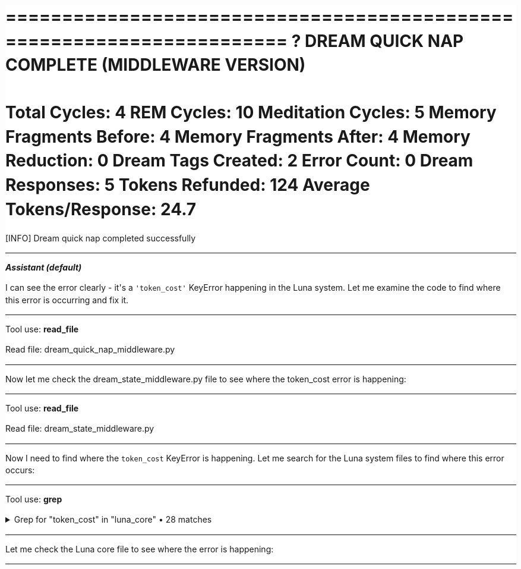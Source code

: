 ======================================================================
? DREAM QUICK NAP COMPLETE (MIDDLEWARE VERSION)
======================================================================
Total Cycles: 4
REM Cycles: 10
Meditation Cycles: 5
Memory Fragments Before: 4
Memory Fragments After: 4
Memory Reduction: 0
Dream Tags Created: 2
Error Count: 0
Dream Responses: 5
Tokens Refunded: 124
Average Tokens/Response: 24.7
======================================================================
[INFO] Dream quick nap completed successfully

---

_**Assistant (default)**_

I can see the error clearly - it's a `'token_cost'` KeyError happening in the Luna system. Let me examine the code to find where this error is occurring and fix it.


---

Tool use: **read_file**

Read file: dream_quick_nap_middleware.py

---

Now let me check the dream_state_middleware.py file to see where the token_cost error is happening:


---

Tool use: **read_file**

Read file: dream_state_middleware.py

---

Now I need to find where the `token_cost` KeyError is happening. Let me search for the Luna system files to find where this error occurs:


---

Tool use: **grep**

<details><summary>Grep for "token_cost" in "luna_core" • 28 matches</summary></details>

---

Let me check the Luna core file to see where the error is happening:


---

